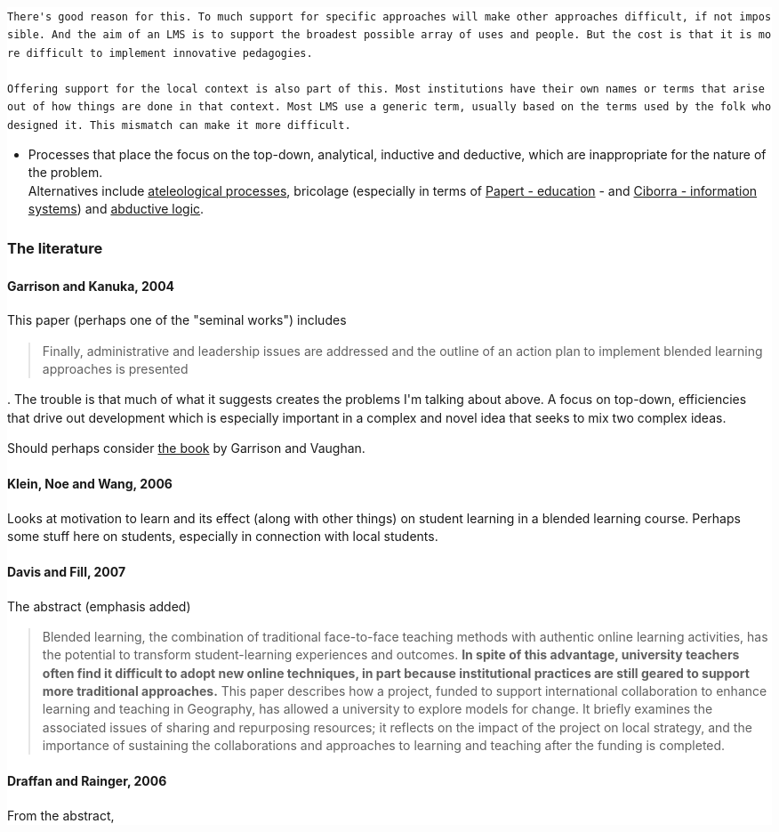     There's good reason for this. To much support for specific approaches will make other approaches difficult, if not impossible. And the aim of an LMS is to support the broadest possible array of uses and people. But the cost is that it is more difficult to implement innovative pedagogies.
    
    Offering support for the local context is also part of this. Most institutions have their own names or terms that arise out of how things are done in that context. Most LMS use a generic term, usually based on the terms used by the folk who designed it. This mismatch can make it more difficult.
    
- Processes that place the focus on the top-down, analytical, inductive and deductive, which are inappropriate for the nature of the problem.  
    Alternatives include [ateleological processes](/blog2/2009/06/05/ateleological-processes-definition-and-weaknesses/), bricolage (especially in terms of [Papert - education](http://en.wikipedia.org/wiki/Bricolage#Education) - and [Ciborra - information systems](http://en.wikipedia.org/wiki/Bricolage#Information_systems)) and [abductive logic](http://tesugen.com/archives/05/08/inductive-deductive-abductive).

### The literature

#### Garrison and Kanuka, 2004

This paper (perhaps one of the "seminal works") includes

> Finally, administrative and leadership issues are addressed and the outline of an action plan to implement blended learning approaches is presented

. The trouble is that much of what it suggests creates the problems I'm talking about above. A focus on top-down, efficiencies that drive out development which is especially important in a complex and novel idea that seeks to mix two complex ideas.

Should perhaps consider [the book](http://books.google.com.au/books?hl=en&lr=&id=2iaR5FOsoMcC&oi=fnd&pg=PR9&ots=4AlfoVFIrD&sig=zXPCP-rK9hwOn1CH4m_puFOPAZo#v=onepage&q=&f=false) by Garrison and Vaughan.

#### Klein, Noe and Wang, 2006

Looks at motivation to learn and its effect (along with other things) on student learning in a blended learning course. Perhaps some stuff here on students, especially in connection with local students.

#### Davis and Fill, 2007

The abstract (emphasis added)

> Blended learning, the combination of traditional face-to-face teaching methods with authentic online learning activities, has the potential to transform student-learning experiences and outcomes. **In spite of this advantage, university teachers often find it difficult to adopt new online techniques, in part because institutional practices are still geared to support more traditional approaches.** This paper describes how a project, funded to support international collaboration to enhance learning and teaching in Geography, has allowed a university to explore models for change. It briefly examines the associated issues of sharing and repurposing resources; it reflects on the impact of the project on local strategy, and the importance of sustaining the collaborations and approaches to learning and teaching after the funding is completed.

#### Draffan and Rainger, 2006

From the abstract,
